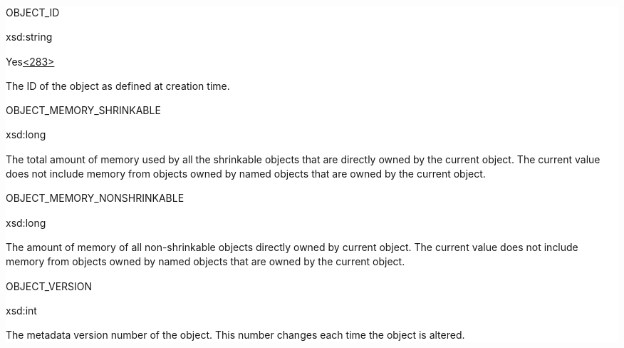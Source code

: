   <td>
  <p>OBJECT_ID</p>
  </td>
  <td>
  <p>xsd:string</p>
  </td>
  <td>
  <p>Yes<a id="Appendix_A_Target_283"></a><a href="b9ac4859-2662-44ca-b131-9addd8b953dc.md#Appendix_A_283" aria-label="Product behavior note 283">&lt;283&gt;</a></p>
  </td>
  <td>
  <p>The ID of the object as defined at creation time.</p>
  </td>
 </tr>
 <tr>
  <td>
  <p>OBJECT_MEMORY_SHRINKABLE</p>
  </td>
  <td>
  <p>xsd:long</p>
  </td>
  <td>
  <p> </p>
  </td>
  <td>
  <p>The total amount of memory used by all the shrinkable
  objects that are directly owned by the current object. The current value does
  not include memory from objects owned by named objects that are owned by the
  current object.</p>
  </td>
 </tr>
 <tr>
  <td>
  <p>OBJECT_MEMORY_NONSHRINKABLE</p>
  </td>
  <td>
  <p>xsd:long</p>
  </td>
  <td>
  <p> </p>
  </td>
  <td>
  <p>The amount of memory of all non-shrinkable objects
  directly owned by current object. The current value does not include memory
  from objects owned by named objects that are owned by the current object.</p>
  </td>
 </tr>
 <tr>
  <td>
  <p>OBJECT_VERSION</p>
  </td>
  <td>
  <p>xsd:int</p>
  </td>
  <td>
  <p> </p>
  </td>
  <td>
  <p>The metadata version number of the object. This number
  changes each time the object is altered.</p>
  </td>
 </tr>
 <tr>
  <td>